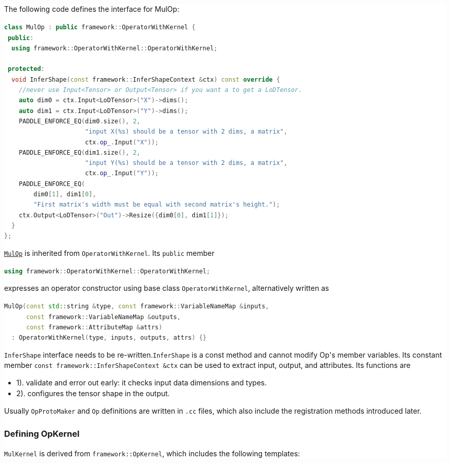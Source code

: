 The following code defines the interface for MulOp:

```cpp
class MulOp : public framework::OperatorWithKernel {
 public:
  using framework::OperatorWithKernel::OperatorWithKernel;

 protected:
  void InferShape(const framework::InferShapeContext &ctx) const override {
    //never use Input<Tensor> or Output<Tensor> if you want a to get a LoDTensor.
    auto dim0 = ctx.Input<LoDTensor>("X")->dims();
    auto dim1 = ctx.Input<LoDTensor>("Y")->dims();
    PADDLE_ENFORCE_EQ(dim0.size(), 2,
                      "input X(%s) should be a tensor with 2 dims, a matrix",
                      ctx.op_.Input("X"));
    PADDLE_ENFORCE_EQ(dim1.size(), 2,
                      "input Y(%s) should be a tensor with 2 dims, a matrix",
                      ctx.op_.Input("Y"));
    PADDLE_ENFORCE_EQ(
        dim0[1], dim1[0],
        "First matrix's width must be equal with second matrix's height.");
    ctx.Output<LoDTensor>("Out")->Resize({dim0[0], dim1[1]});
  }
};
```

[`MulOp`](https://github.com/PaddlePaddle/Paddle/blob/develop/paddle/fluid/operators/mul_op.cc#L24) is inherited from `OperatorWithKernel`. Its `public` member

```cpp
using framework::OperatorWithKernel::OperatorWithKernel;
```

expresses an operator constructor using base class `OperatorWithKernel`, alternatively written as

```cpp
MulOp(const std::string &type, const framework::VariableNameMap &inputs,
      const framework::VariableNameMap &outputs,
      const framework::AttributeMap &attrs)
  : OperatorWithKernel(type, inputs, outputs, attrs) {}
```

`InferShape` interface needs to be re-written.`InferShape` is a const method and cannot modify Op's member variables. Its constant member `const framework::InferShapeContext &ctx` can be used to extract input, output, and attributes. Its functions are

  - 1). validate and error out early: it checks input data dimensions and types.
  - 2). configures the tensor shape in the output.

Usually `OpProtoMaker` and `Op` definitions are written in `.cc` files, which also include the registration methods introduced later.

<a name="Defining OpKernel"></a>
### Defining OpKernel

`MulKernel` is derived from `framework::OpKernel`, which includes the following templates:
